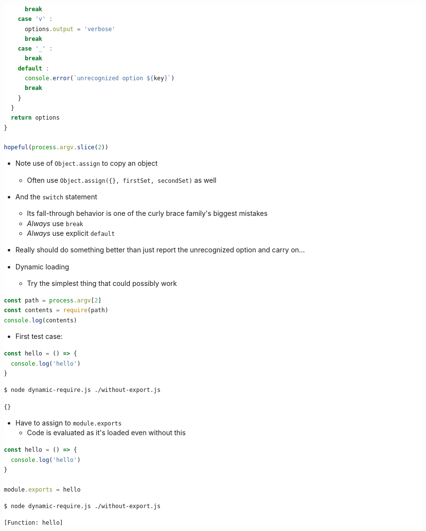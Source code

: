 ```js {title=parse-args.js}
      break
    case 'v' :
      options.output = 'verbose'
      break
    case '_' :
      break
    default :
      console.error(`unrecognized option ${key}`)
      break
    }
  }
  return options
}

hopeful(process.argv.slice(2))
```

- Note use of `Object.assign` to copy an object
  - Often use `Object.assign({}, firstSet, secondSet)` as well
- And the `switch` statement
  - Its fall-through behavior is one of the curly brace family's biggest mistakes
  - *Always* use `break`
  - *Always* use explicit `default`
- Really should do something better than just report the unrecognized option and carry on…

- Dynamic loading
  - Try the simplest thing that could possibly work

```js {title=dynamic-require.js}
const path = process.argv[2]
const contents = require(path)
console.log(contents)
```

- First test case:

```js {title=without-export.js}
const hello = () => {
  console.log('hello')
}
```
```input
$ node dynamic-require.js ./without-export.js
```
```output
{}
```

- Have to assign to `module.exports`
  - Code is evaluated as it's loaded even without this


```js {title=with-export.js}
const hello = () => {
  console.log('hello')
}

module.exports = hello
```
```input
$ node dynamic-require.js ./without-export.js
```
```output
[Function: hello]
```
